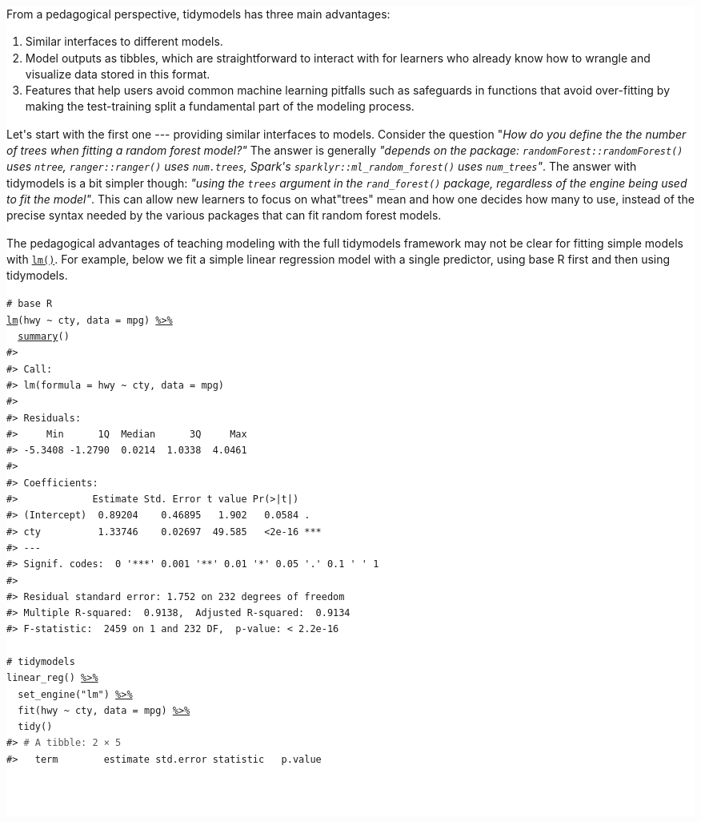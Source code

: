 </div>

From a pedagogical perspective, tidymodels has three main advantages:

1.  Similar interfaces to different models.
2.  Model outputs as tibbles, which are straightforward to interact with for learners who already know how to wrangle and visualize data stored in this format.
3.  Features that help users avoid common machine learning pitfalls such as safeguards in functions that avoid over-fitting by making the test-training split a fundamental part of the modeling process.

Let's start with the first one --- providing similar interfaces to models. Consider the question "*How do you define the the number of trees when fitting a random forest model?\"* The answer is generally *\"depends on the package: `randomForest::randomForest()` uses `ntree`, `ranger::ranger()` uses `num.trees`, Spark's `sparklyr::ml_random_forest()` uses `num_trees`\"*. The answer with tidymodels is a bit simpler though: *\"using the `trees` argument in the `rand_forest()` package, regardless of the engine being used to fit the model\"*. This can allow new learners to focus on what"trees\" mean and how one decides how many to use, instead of the precise syntax needed by the various packages that can fit random forest models.

The pedagogical advantages of teaching modeling with the full tidymodels framework may not be clear for fitting simple models with [`lm()`](https://rdrr.io/r/stats/lm.html). For example, below we fit a simple linear regression model with a single predictor, using base R first and then using tidymodels.

<div class="highlight">

<pre class='chroma'><code class='language-r' data-lang='r'><span class='c'># base R</span>
<span class='nf'><a href='https://rdrr.io/r/stats/lm.html'>lm</a></span><span class='o'>(</span><span class='nv'>hwy</span> <span class='o'>~</span> <span class='nv'>cty</span>, data <span class='o'>=</span> <span class='nv'>mpg</span><span class='o'>)</span> <span class='o'><a href='https://magrittr.tidyverse.org/reference/pipe.html'>%&gt;%</a></span>
  <span class='nf'><a href='https://rdrr.io/r/base/summary.html'>summary</a></span><span class='o'>(</span><span class='o'>)</span>
<span class='c'>#&gt; </span>
<span class='c'>#&gt; Call:</span>
<span class='c'>#&gt; lm(formula = hwy ~ cty, data = mpg)</span>
<span class='c'>#&gt; </span>
<span class='c'>#&gt; Residuals:</span>
<span class='c'>#&gt;     Min      1Q  Median      3Q     Max </span>
<span class='c'>#&gt; -5.3408 -1.2790  0.0214  1.0338  4.0461 </span>
<span class='c'>#&gt; </span>
<span class='c'>#&gt; Coefficients:</span>
<span class='c'>#&gt;             Estimate Std. Error t value Pr(&gt;|t|)    </span>
<span class='c'>#&gt; (Intercept)  0.89204    0.46895   1.902   0.0584 .  </span>
<span class='c'>#&gt; cty          1.33746    0.02697  49.585   &lt;2e-16 ***</span>
<span class='c'>#&gt; ---</span>
<span class='c'>#&gt; Signif. codes:  0 '***' 0.001 '**' 0.01 '*' 0.05 '.' 0.1 ' ' 1</span>
<span class='c'>#&gt; </span>
<span class='c'>#&gt; Residual standard error: 1.752 on 232 degrees of freedom</span>
<span class='c'>#&gt; Multiple R-squared:  0.9138,  Adjusted R-squared:  0.9134 </span>
<span class='c'>#&gt; F-statistic:  2459 on 1 and 232 DF,  p-value: &lt; 2.2e-16</span>

<span class='c'># tidymodels</span>
<span class='nf'>linear_reg</span><span class='o'>(</span><span class='o'>)</span> <span class='o'><a href='https://magrittr.tidyverse.org/reference/pipe.html'>%&gt;%</a></span>
  <span class='nf'>set_engine</span><span class='o'>(</span><span class='s'>"lm"</span><span class='o'>)</span> <span class='o'><a href='https://magrittr.tidyverse.org/reference/pipe.html'>%&gt;%</a></span>
  <span class='nf'>fit</span><span class='o'>(</span><span class='nv'>hwy</span> <span class='o'>~</span> <span class='nv'>cty</span>, data <span class='o'>=</span> <span class='nv'>mpg</span><span class='o'>)</span> <span class='o'><a href='https://magrittr.tidyverse.org/reference/pipe.html'>%&gt;%</a></span>
  <span class='nf'>tidy</span><span class='o'>(</span><span class='o'>)</span>
<span class='c'>#&gt; <span style='color: #555555;'># A tibble: 2 × 5</span></span>
<span class='c'>#&gt;   term        estimate std.error statistic   p.value</span>
